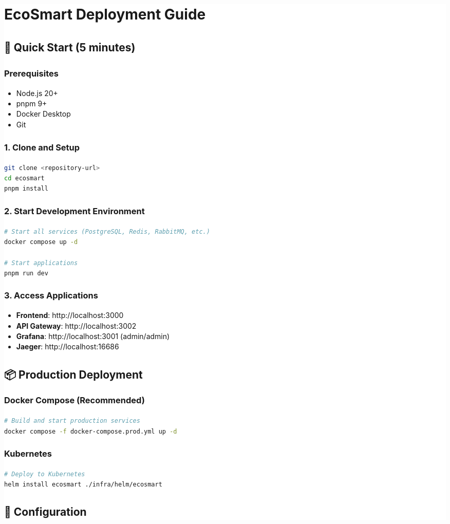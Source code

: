 # EcoSmart Deployment Guide

## 🚀 Quick Start (5 minutes)

### Prerequisites
- Node.js 20+
- pnpm 9+
- Docker Desktop
- Git

### 1. Clone and Setup
```bash
git clone <repository-url>
cd ecosmart
pnpm install
```

### 2. Start Development Environment
```bash
# Start all services (PostgreSQL, Redis, RabbitMQ, etc.)
docker compose up -d

# Start applications
pnpm run dev
```

### 3. Access Applications
- **Frontend**: http://localhost:3000
- **API Gateway**: http://localhost:3002
- **Grafana**: http://localhost:3001 (admin/admin)
- **Jaeger**: http://localhost:16686

## 📦 Production Deployment

### Docker Compose (Recommended)
```bash
# Build and start production services
docker compose -f docker-compose.prod.yml up -d
```

### Kubernetes
```bash
# Deploy to Kubernetes
helm install ecosmart ./infra/helm/ecosmart
```

## 🔧 Configuration
